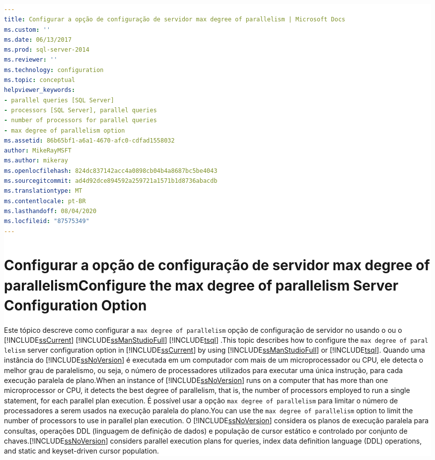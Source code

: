 ```yaml
---
title: Configurar a opção de configuração de servidor max degree of parallelism | Microsoft Docs
ms.custom: ''
ms.date: 06/13/2017
ms.prod: sql-server-2014
ms.reviewer: ''
ms.technology: configuration
ms.topic: conceptual
helpviewer_keywords:
- parallel queries [SQL Server]
- processors [SQL Server], parallel queries
- number of processors for parallel queries
- max degree of parallelism option
ms.assetid: 86b65bf1-a6a1-4670-afc0-cdfad1558032
author: MikeRayMSFT
ms.author: mikeray
ms.openlocfilehash: 824dc837142acc4a0898cb04b4a8687bc5be4043
ms.sourcegitcommit: ad4d92dce894592a259721a1571b1d8736abacdb
ms.translationtype: MT
ms.contentlocale: pt-BR
ms.lasthandoff: 08/04/2020
ms.locfileid: "87575349"
---
```

# <a name="configure-the-max-degree-of-parallelism-server-configuration-option"></a><span data-ttu-id="db77d-102">Configurar a opção de configuração de servidor max degree of parallelism</span><span class="sxs-lookup"><span data-stu-id="db77d-102">Configure the max degree of parallelism Server Configuration Option</span></span>
  <span data-ttu-id="db77d-103">Este tópico descreve como configurar a `max degree of parallelism` opção de configuração de servidor no usando o ou o [!INCLUDE[ssCurrent](../../includes/sscurrent-md.md)] [!INCLUDE[ssManStudioFull](../../includes/ssmanstudiofull-md.md)] [!INCLUDE[tsql](../../includes/tsql-md.md)] .</span><span class="sxs-lookup"><span data-stu-id="db77d-103">This topic describes how to configure the `max degree of parallelism` server configuration option in [!INCLUDE[ssCurrent](../../includes/sscurrent-md.md)] by using [!INCLUDE[ssManStudioFull](../../includes/ssmanstudiofull-md.md)] or [!INCLUDE[tsql](../../includes/tsql-md.md)].</span></span> <span data-ttu-id="db77d-104">Quando uma instância do [!INCLUDE[ssNoVersion](../../includes/ssnoversion-md.md)] é executada em um computador com mais de um microprocessador ou CPU, ele detecta o melhor grau de paralelismo, ou seja, o número de processadores utilizados para executar uma única instrução, para cada execução paralela de plano.</span><span class="sxs-lookup"><span data-stu-id="db77d-104">When an instance of [!INCLUDE[ssNoVersion](../../includes/ssnoversion-md.md)] runs on a computer that has more than one microprocessor or CPU, it detects the best degree of parallelism, that is, the number of processors employed to run a single statement, for each parallel plan execution.</span></span> <span data-ttu-id="db77d-105">É possível usar a opção `max degree of parallelism` para limitar o número de processadores a serem usados na execução paralela do plano.</span><span class="sxs-lookup"><span data-stu-id="db77d-105">You can use the `max degree of parallelism` option to limit the number of processors to use in parallel plan execution.</span></span> <span data-ttu-id="db77d-106">O [!INCLUDE[ssNoVersion](../../includes/ssnoversion-md.md)] considera os planos de execução paralela para consultas, operações DDL (linguagem de definição de dados) e população de cursor estático e controlado por conjunto de chaves.</span><span class="sxs-lookup"><span data-stu-id="db77d-106">[!INCLUDE[ssNoVersion](../../includes/ssnoversion-md.md)] considers parallel execution plans for queries, index data definition language (DDL) operations, and static and keyset-driven cursor population.</span></span>  
  